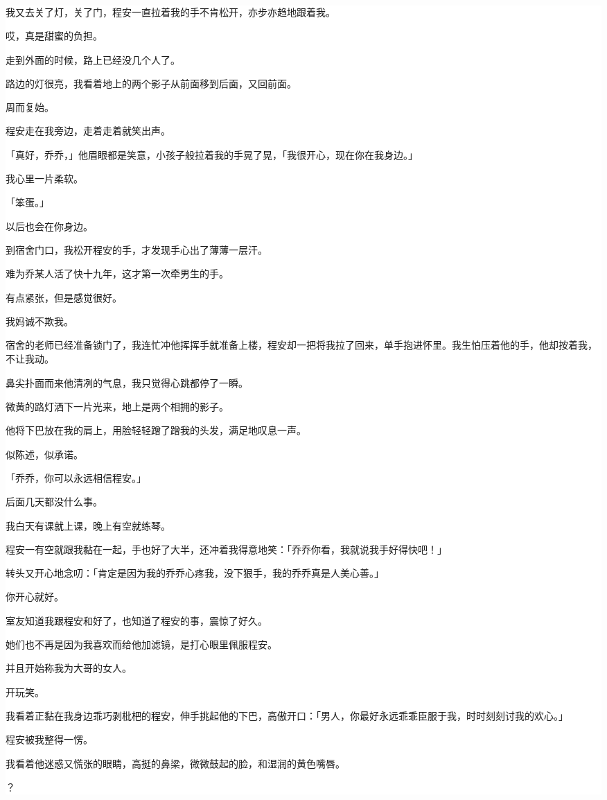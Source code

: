 我又去关了灯，关了门，程安一直拉着我的手不肯松开，亦步亦趋地跟着我。

哎，真是甜蜜的负担。

走到外面的时候，路上已经没几个人了。

路边的灯很亮，我看着地上的两个影子从前面移到后面，又回前面。

周而复始。

程安走在我旁边，走着走着就笑出声。

「真好，乔乔，」他眉眼都是笑意，小孩子般拉着我的手晃了晃，「我很开心，现在你在我身边。」

我心里一片柔软。

「笨蛋。」

以后也会在你身边。

到宿舍门口，我松开程安的手，才发现手心出了薄薄一层汗。

难为乔某人活了快十九年，这才第一次牵男生的手。

有点紧张，但是感觉很好。

我妈诚不欺我。

宿舍的老师已经准备锁门了，我连忙冲他挥挥手就准备上楼，程安却一把将我拉了回来，单手抱进怀里。我生怕压着他的手，他却按着我，不让我动。

鼻尖扑面而来他清冽的气息，我只觉得心跳都停了一瞬。

微黄的路灯洒下一片光来，地上是两个相拥的影子。

他将下巴放在我的肩上，用脸轻轻蹭了蹭我的头发，满足地叹息一声。

似陈述，似承诺。

「乔乔，你可以永远相信程安。」

后面几天都没什么事。

我白天有课就上课，晚上有空就练琴。

程安一有空就跟我黏在一起，手也好了大半，还冲着我得意地笑：「乔乔你看，我就说我手好得快吧！」

转头又开心地念叨：「肯定是因为我的乔乔心疼我，没下狠手，我的乔乔真是人美心善。」

你开心就好。

室友知道我跟程安和好了，也知道了程安的事，震惊了好久。

她们也不再是因为我喜欢而给他加滤镜，是打心眼里佩服程安。

并且开始称我为大哥的女人。

开玩笑。

我看着正黏在我身边乖巧剥枇杷的程安，伸手挑起他的下巴，高傲开口：「男人，你最好永远乖乖臣服于我，时时刻刻讨我的欢心。」

程安被我整得一愣。

我看着他迷惑又慌张的眼睛，高挺的鼻梁，微微鼓起的脸，和湿润的黄色嘴唇。

？
